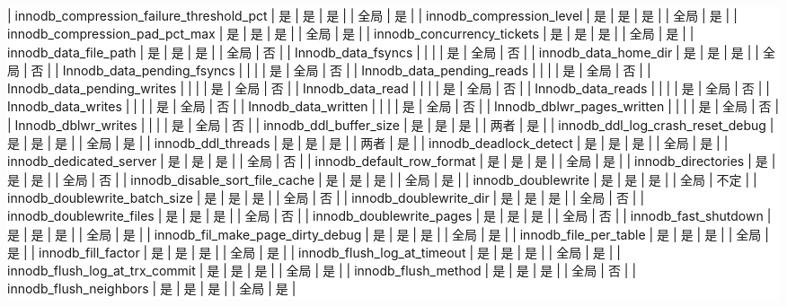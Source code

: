 | innodb_compression_failure_threshold_pct | 是 | 是 | 是 |  | 全局 | 是 |
| innodb_compression_level | 是 | 是 | 是 |  | 全局 | 是 |
| innodb_compression_pad_pct_max | 是 | 是 | 是 |  | 全局 | 是 |
| innodb_concurrency_tickets | 是 | 是 | 是 |  | 全局 | 是 |
| innodb_data_file_path | 是 | 是 | 是 |  | 全局 | 否 |
| Innodb_data_fsyncs |  |  |  | 是 | 全局 | 否 |
| innodb_data_home_dir | 是 | 是 | 是 |  | 全局 | 否 |
| Innodb_data_pending_fsyncs |  |  |  | 是 | 全局 | 否 |
| Innodb_data_pending_reads |  |  |  | 是 | 全局 | 否 |
| Innodb_data_pending_writes |  |  |  | 是 | 全局 | 否 |
| Innodb_data_read |  |  |  | 是 | 全局 | 否 |
| Innodb_data_reads |  |  |  | 是 | 全局 | 否 |
| Innodb_data_writes |  |  |  | 是 | 全局 | 否 |
| Innodb_data_written |  |  |  | 是 | 全局 | 否 |
| Innodb_dblwr_pages_written |  |  |  | 是 | 全局 | 否 |
| Innodb_dblwr_writes |  |  |  | 是 | 全局 | 否 |
| innodb_ddl_buffer_size | 是 | 是 | 是 |  | 两者 | 是 |
| innodb_ddl_log_crash_reset_debug | 是 | 是 | 是 |  | 全局 | 是 |
| innodb_ddl_threads | 是 | 是 | 是 |  | 两者 | 是 |
| innodb_deadlock_detect | 是 | 是 | 是 |  | 全局 | 是 |
| innodb_dedicated_server | 是 | 是 | 是 |  | 全局 | 否 |
| innodb_default_row_format | 是 | 是 | 是 |  | 全局 | 是 |
| innodb_directories | 是 | 是 | 是 |  | 全局 | 否 |
| innodb_disable_sort_file_cache | 是 | 是 | 是 |  | 全局 | 是 |
| innodb_doublewrite | 是 | 是 | 是 |  | 全局 | 不定 |
| innodb_doublewrite_batch_size | 是 | 是 | 是 |  | 全局 | 否 |
| innodb_doublewrite_dir | 是 | 是 | 是 |  | 全局 | 否 |
| innodb_doublewrite_files | 是 | 是 | 是 |  | 全局 | 否 |
| innodb_doublewrite_pages | 是 | 是 | 是 |  | 全局 | 否 |
| innodb_fast_shutdown | 是 | 是 | 是 |  | 全局 | 是 |
| innodb_fil_make_page_dirty_debug | 是 | 是 | 是 |  | 全局 | 是 |
| innodb_file_per_table | 是 | 是 | 是 |  | 全局 | 是 |
| innodb_fill_factor | 是 | 是 | 是 |  | 全局 | 是 |
| innodb_flush_log_at_timeout | 是 | 是 | 是 |  | 全局 | 是 |
| innodb_flush_log_at_trx_commit | 是 | 是 | 是 |  | 全局 | 是 |
| innodb_flush_method | 是 | 是 | 是 |  | 全局 | 否 |
| innodb_flush_neighbors | 是 | 是 | 是 |  | 全局 | 是 |